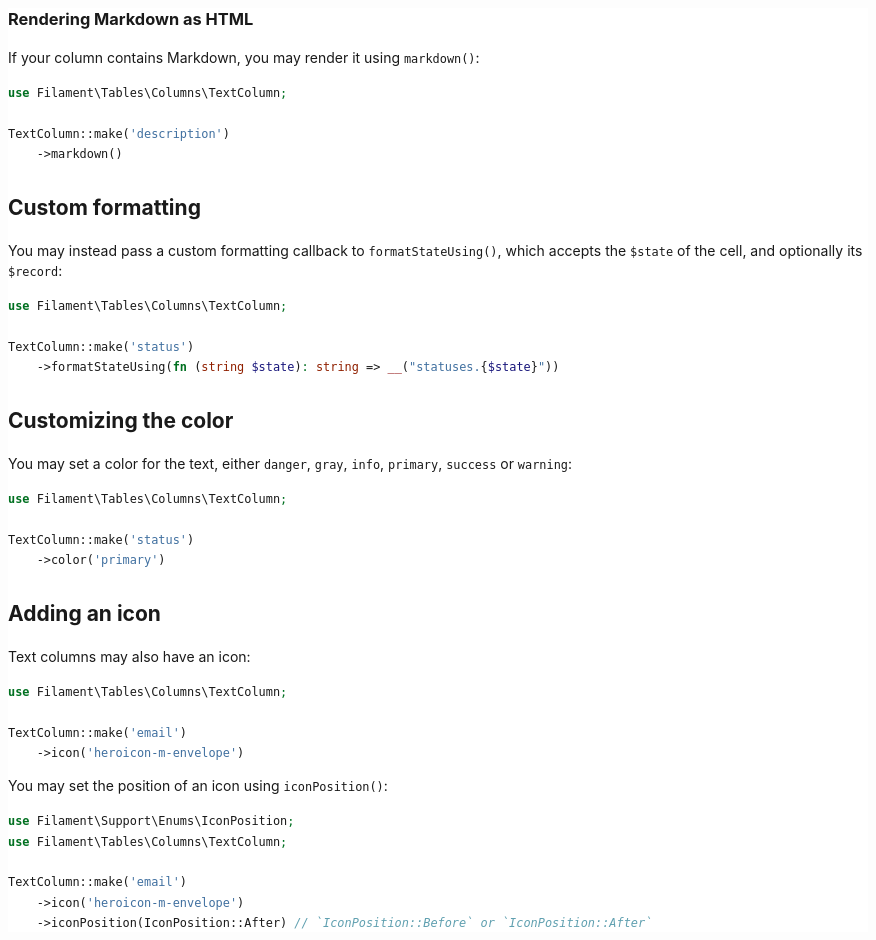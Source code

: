 ### Rendering Markdown as HTML

If your column contains Markdown, you may render it using `markdown()`:

```php
use Filament\Tables\Columns\TextColumn;

TextColumn::make('description')
    ->markdown()
```

## Custom formatting

You may instead pass a custom formatting callback to `formatStateUsing()`, which accepts the `$state` of the cell, and optionally its `$record`:

```php
use Filament\Tables\Columns\TextColumn;

TextColumn::make('status')
    ->formatStateUsing(fn (string $state): string => __("statuses.{$state}"))
```

## Customizing the color

You may set a color for the text, either `danger`, `gray`, `info`, `primary`, `success` or `warning`:

```php
use Filament\Tables\Columns\TextColumn;

TextColumn::make('status')
    ->color('primary')
```

<AutoScreenshot name="tables/columns/text/color" alt="Text column in the primary color" version="3.x" />

## Adding an icon

Text columns may also have an icon:

```php
use Filament\Tables\Columns\TextColumn;

TextColumn::make('email')
    ->icon('heroicon-m-envelope')
```

<AutoScreenshot name="tables/columns/text/icon" alt="Text column with icon" version="3.x" />

You may set the position of an icon using `iconPosition()`:

```php
use Filament\Support\Enums\IconPosition;
use Filament\Tables\Columns\TextColumn;

TextColumn::make('email')
    ->icon('heroicon-m-envelope')
    ->iconPosition(IconPosition::After) // `IconPosition::Before` or `IconPosition::After`
```
